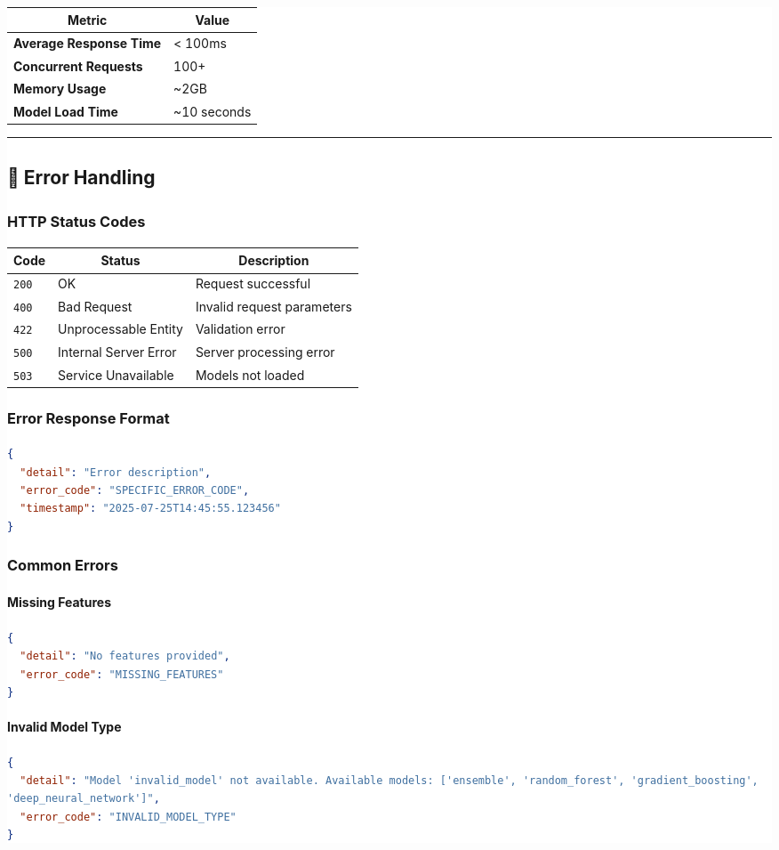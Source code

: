 | Metric | Value |
|--------|-------|
| **Average Response Time** | < 100ms |
| **Concurrent Requests** | 100+ |
| **Memory Usage** | ~2GB |
| **Model Load Time** | ~10 seconds |

---

## 🔧 **Error Handling**

### HTTP Status Codes

| Code | Status | Description |
|------|--------|-------------|
| `200` | OK | Request successful |
| `400` | Bad Request | Invalid request parameters |
| `422` | Unprocessable Entity | Validation error |
| `500` | Internal Server Error | Server processing error |
| `503` | Service Unavailable | Models not loaded |

### Error Response Format

```json
{
  "detail": "Error description",
  "error_code": "SPECIFIC_ERROR_CODE",
  "timestamp": "2025-07-25T14:45:55.123456"
}
```

### Common Errors

#### Missing Features
```json
{
  "detail": "No features provided",
  "error_code": "MISSING_FEATURES"
}
```

#### Invalid Model Type
```json
{
  "detail": "Model 'invalid_model' not available. Available models: ['ensemble', 'random_forest', 'gradient_boosting', 'deep_neural_network']",
  "error_code": "INVALID_MODEL_TYPE"
}
```
